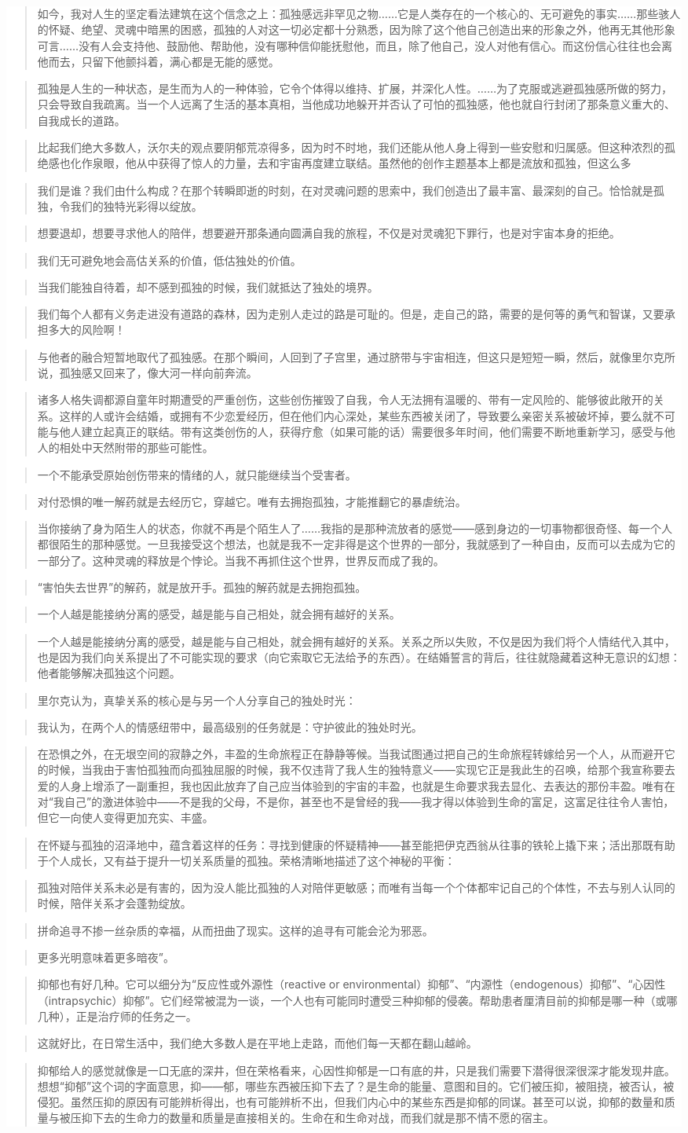 > 如今，我对人生的坚定看法建筑在这个信念之上：孤独感远非罕见之物……它是人类存在的一个核心的、无可避免的事实……那些骇人的怀疑、绝望、灵魂中暗黑的困惑，孤独的人对这一切必定都十分熟悉，因为除了这个他自己创造出来的形象之外，他再无其他形象可言……没有人会支持他、鼓励他、帮助他，没有哪种信仰能抚慰他，而且，除了他自己，没人对他有信心。而这份信心往往也会离他而去，只留下他颤抖着，满心都是无能的感觉。

> 孤独是人生的一种状态，是生而为人的一种体验，它令个体得以维持、扩展，并深化人性。……为了克服或逃避孤独感所做的努力，只会导致自我疏离。当一个人远离了生活的基本真相，当他成功地躲开并否认了可怕的孤独感，他也就自行封闭了那条意义重大的、自我成长的道路。

> 比起我们绝大多数人，沃尔夫的观点要阴郁荒凉得多，因为时不时地，我们还能从他人身上得到一些安慰和归属感。但这种浓烈的孤绝感也化作泉眼，他从中获得了惊人的力量，去和宇宙再度建立联结。虽然他的创作主题基本上都是流放和孤独，但这么多

> 我们是谁？我们由什么构成？在那个转瞬即逝的时刻，在对灵魂问题的思索中，我们创造出了最丰富、最深刻的自己。恰恰就是孤独，令我们的独特光彩得以绽放。

> 想要退却，想要寻求他人的陪伴，想要避开那条通向圆满自我的旅程，不仅是对灵魂犯下罪行，也是对宇宙本身的拒绝。

> 我们无可避免地会高估关系的价值，低估独处的价值。

> 当我们能独自待着，却不感到孤独的时候，我们就抵达了独处的境界。

> 我们每个人都有义务走进没有道路的森林，因为走别人走过的路是可耻的。但是，走自己的路，需要的是何等的勇气和智谋，又要承担多大的风险啊！

> 与他者的融合短暂地取代了孤独感。在那个瞬间，人回到了子宫里，通过脐带与宇宙相连，但这只是短短一瞬，然后，就像里尔克所说，孤独感又回来了，像大河一样向前奔流。

> 诸多人格失调都源自童年时期遭受的严重创伤，这些创伤摧毁了自我，令人无法拥有温暖的、带有一定风险的、能够彼此敞开的关系。这样的人或许会结婚，或拥有不少恋爱经历，但在他们内心深处，某些东西被关闭了，导致要么亲密关系被破坏掉，要么就不可能与他人建立起真正的联结。带有这类创伤的人，获得疗愈（如果可能的话）需要很多年时间，他们需要不断地重新学习，感受与他人的相处中天然附带的那些可能性。

> 一个不能承受原始创伤带来的情绪的人，就只能继续当个受害者。

> 对付恐惧的唯一解药就是去经历它，穿越它。唯有去拥抱孤独，才能推翻它的暴虐统治。

> 当你接纳了身为陌生人的状态，你就不再是个陌生人了……我指的是那种流放者的感觉——感到身边的一切事物都很奇怪、每一个人都很陌生的那种感觉。一旦我接受这个想法，也就是我不一定非得是这个世界的一部分，我就感到了一种自由，反而可以去成为它的一部分了。这种灵魂的释放是个悖论。当我不再抓住这个世界，世界反而成了我的。

> “害怕失去世界”的解药，就是放开手。孤独的解药就是去拥抱孤独。

> 一个人越是能接纳分离的感受，越是能与自己相处，就会拥有越好的关系。

> 一个人越是能接纳分离的感受，越是能与自己相处，就会拥有越好的关系。关系之所以失败，不仅是因为我们将个人情结代入其中，也是因为我们向关系提出了不可能实现的要求（向它索取它无法给予的东西）。在结婚誓言的背后，往往就隐藏着这种无意识的幻想：他者能够解决孤独这个问题。

> 里尔克认为，真挚关系的核心是与另一个人分享自己的独处时光：

> 我认为，在两个人的情感纽带中，最高级别的任务就是：守护彼此的独处时光。

> 在恐惧之外，在无垠空间的寂静之外，丰盈的生命旅程正在静静等候。当我试图通过把自己的生命旅程转嫁给另一个人，从而避开它的时候，当我由于害怕孤独而向孤独屈服的时候，我不仅违背了我人生的独特意义——实现它正是我此生的召唤，给那个我宣称要去爱的人身上增添了一副重担，我也因此放弃了自己应当体验到的宇宙的丰盈，也就是生命要求我去显化、去表达的那份丰盈。唯有在对“我自己”的激进体验中——不是我的父母，不是你，甚至也不是曾经的我——我才得以体验到生命的富足，这富足往往令人害怕，但它一向使人变得更加充实、丰盛。

> 在怀疑与孤独的沼泽地中，蕴含着这样的任务：寻找到健康的怀疑精神——甚至能把伊克西翁从往事的铁轮上撬下来；活出那既有助于个人成长，又有益于提升一切关系质量的孤独。荣格清晰地描述了这个神秘的平衡：

> 孤独对陪伴关系未必是有害的，因为没人能比孤独的人对陪伴更敏感；而唯有当每一个个体都牢记自己的个体性，不去与别人认同的时候，陪伴关系才会蓬勃绽放。

> 拼命追寻不掺一丝杂质的幸福，从而扭曲了现实。这样的追寻有可能会沦为邪恶。

> 更多光明意味着更多暗夜”。

> 抑郁也有好几种。它可以细分为“反应性或外源性（reactive or environmental）抑郁”、“内源性（endogenous）抑郁”、“心因性（intrapsychic）抑郁”。它们经常被混为一谈，一个人也有可能同时遭受三种抑郁的侵袭。帮助患者厘清目前的抑郁是哪一种（或哪几种），正是治疗师的任务之一。

> 这就好比，在日常生活中，我们绝大多数人是在平地上走路，而他们每一天都在翻山越岭。

> 抑郁给人的感觉就像是一口无底的深井，但在荣格看来，心因性抑郁是一口有底的井，只是我们需要下潜得很深很深才能发现井底。想想“抑郁”这个词的字面意思，抑——郁，哪些东西被压抑下去了？是生命的能量、意图和目的。它们被压抑，被阻挠，被否认，被侵犯。虽然压抑的原因有可能辨析得出，也有可能辨析不出，但我们内心中的某些东西是抑郁的同谋。甚至可以说，抑郁的数量和质量与被压抑下去的生命力的数量和质量是直接相关的。生命在和生命对战，而我们就是那不情不愿的宿主。
